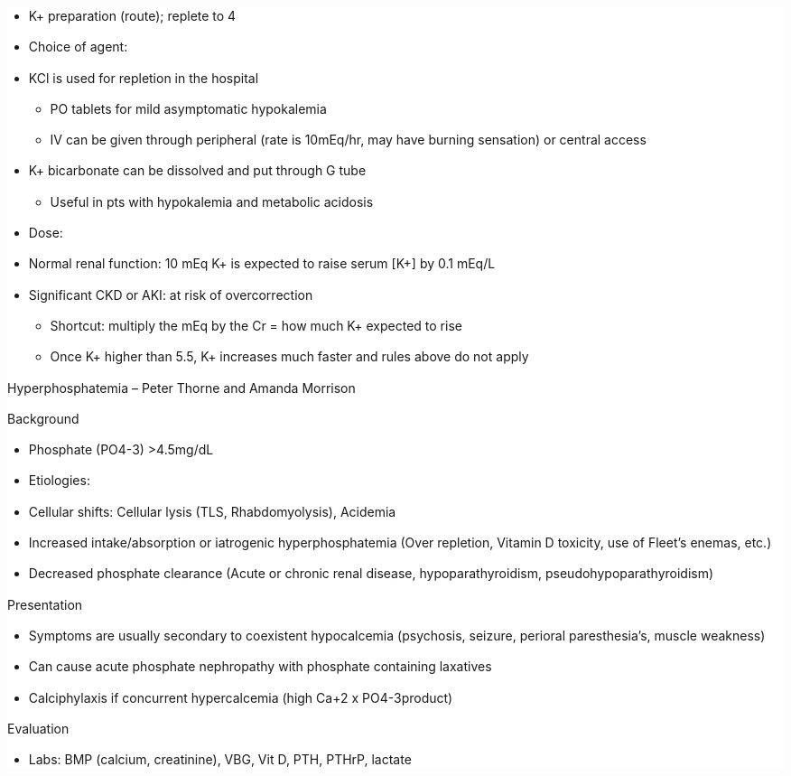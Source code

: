 - K+ preparation (route); replete to 4

- Choice of agent:



- KCl is used for repletion in the hospital

    - PO tablets for mild asymptomatic hypokalemia

    - IV can be given through peripheral (rate is 10mEq/hr, may have
        burning sensation) or central access

- K+ bicarbonate can be dissolved and put through G tube

    - Useful in pts with hypokalemia and metabolic acidosis



- Dose:



- Normal renal function: 10 mEq K+ is expected to raise serum \[K+\]
    by 0.1 mEq/L

- Significant CKD or AKI: at risk of overcorrection

    - Shortcut: multiply the mEq by the Cr = how much K+ expected to
        rise

    - Once K+ higher than 5.5, K+ increases much faster and rules
        above do not apply

Hyperphosphatemia – Peter Thorne and Amanda Morrison

Background

- Phosphate (PO4-3) \>4.5mg/dL

- Etiologies:



- Cellular shifts: Cellular lysis (TLS, Rhabdomyolysis), Acidemia

- Increased intake/absorption or iatrogenic hyperphosphatemia (Over
    repletion, Vitamin D toxicity, use of Fleet’s enemas, etc.)

- Decreased phosphate clearance (Acute or chronic renal disease,
    hypoparathyroidism, pseudohypoparathyroidism)

Presentation

- Symptoms are usually secondary to coexistent hypocalcemia
    (psychosis, seizure, perioral paresthesia’s, muscle weakness)

- Can cause acute phosphate nephropathy with phosphate containing
    laxatives

- Calciphylaxis if concurrent hypercalcemia (high Ca+2 x PO4-3product)

Evaluation

- Labs: BMP (calcium, creatinine), VBG, Vit D, PTH, PTHrP, lactate
